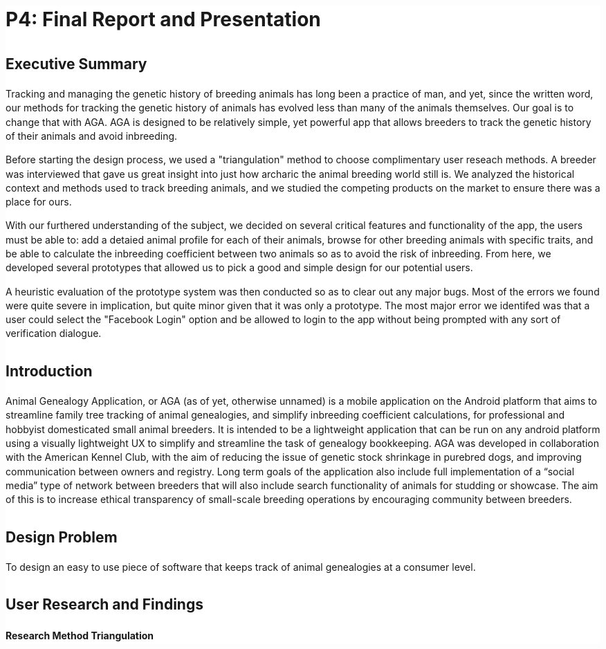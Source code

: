 # P4: Final Report and Presentation

## Executive Summary

Tracking and managing the genetic history of breeding animals has long been a practice of man, and yet, since the written word, our methods for tracking the genetic history of animals has evolved less than many of the animals themselves. Our goal is to change that with AGA. AGA is designed to be relatively simple, yet powerful app that allows breeders to track the genetic history of their animals and avoid inbreeding.

Before starting the design process, we used a "triangulation" method to choose complimentary user reseach methods. A breeder was interviewed that gave us great insight into just how archaric the animal breeding world still is. We analyzed the historical context and methods used to track breeding animals, and we studied the competing products on the market to ensure there was a place for ours.

With our furthered understanding of the subject, we decided on several critical features and functionality of the app, the users must be able to: add a detaied animal profile for each of their animals, browse for other breeding animals with specific traits, and be able to calculate the inbreeding coefficient between two animals so as to avoid the risk of inbreeding. From here, we developed several prototypes that allowed us to pick a good and simple design for our potential users.

A heuristic evaluation of the prototype system was then conducted so as to clear out any major bugs. Most of the errors we found were quite severe in implication, but quite minor given that it was only a prototype. The most major error we identifed was that a user could select the "Facebook Login" option and be allowed to login to the app without being prompted with any sort of verification dialogue.

## Introduction

Animal Genealogy Application, or AGA (as of yet, otherwise unnamed) is a mobile application on the Android platform that aims to streamline family tree tracking of animal genealogies, and simplify inbreeding coefficient calculations, for professional and hobbyist domesticated small animal breeders. It is intended to be a lightweight application that can be run on any android platform using a visually lightweight UX to simplify and streamline the task of genealogy bookkeeping. 
AGA was developed in collaboration with the American Kennel Club, with the aim of reducing the issue of genetic stock shrinkage in purebred dogs, and improving communication between owners and registry. Long term goals of the application also include full implementation of a “social media” type of network between breeders that will also include search functionality of animals for studding or showcase. The aim of this is to increase ethical transparency of small-scale breeding operations by encouraging community between breeders.

## Design Problem

To design an easy to use piece of software that keeps track of animal genealogies at a consumer level.

## User Research and Findings

#### Research Method Triangulation
